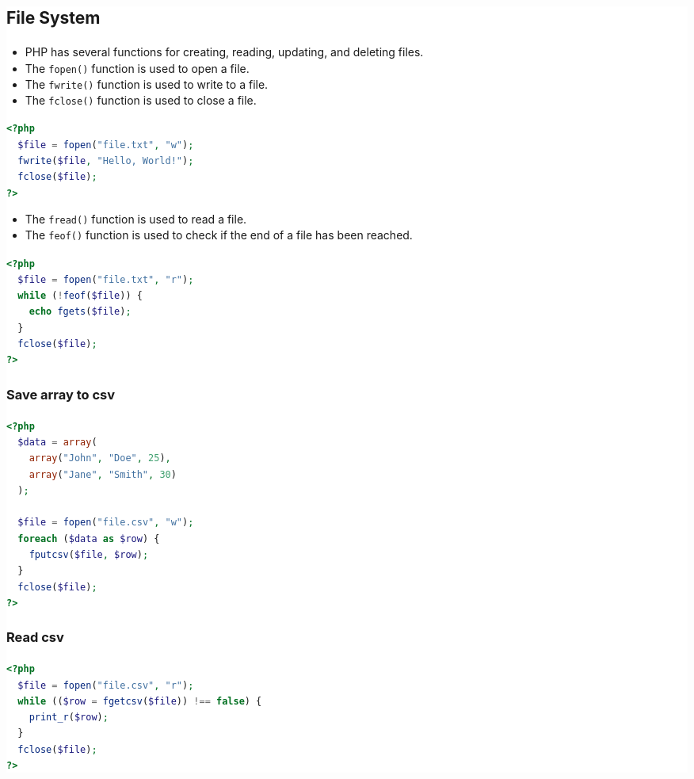 

## File System

- PHP has several functions for creating, reading, updating, and deleting files.
- The `fopen()` function is used to open a file.
- The `fwrite()` function is used to write to a file.
- The `fclose()` function is used to close a file.

```php
<?php
  $file = fopen("file.txt", "w");
  fwrite($file, "Hello, World!");
  fclose($file);
?>
```

- The `fread()` function is used to read a file.
- The `feof()` function is used to check if the end of a file has been reached.

```php
<?php
  $file = fopen("file.txt", "r");
  while (!feof($file)) {
    echo fgets($file);
  }
  fclose($file);
?>
```

### Save array to csv

```php
<?php
  $data = array(
    array("John", "Doe", 25),
    array("Jane", "Smith", 30)
  );

  $file = fopen("file.csv", "w");
  foreach ($data as $row) {
    fputcsv($file, $row);
  }
  fclose($file);
?>
```

### Read csv

```php
<?php
  $file = fopen("file.csv", "r");
  while (($row = fgetcsv($file)) !== false) {
    print_r($row);
  }
  fclose($file);
?>
```
